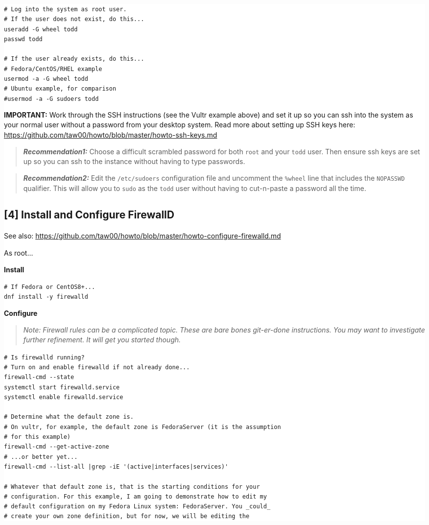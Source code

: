 ```
# Log into the system as root user.
# If the user does not exist, do this...
useradd -G wheel todd
passwd todd

# If the user already exists, do this...
# Fedora/CentOS/RHEL example
usermod -a -G wheel todd
# Ubuntu example, for comparison
#usermod -a -G sudoers todd
```

**IMPORTANT:** Work through the SSH instructions (see the Vultr example above) and set
it up so you can ssh into the system as your normal user without a password from your
desktop system. Read more about setting up SSH keys here:  
<https://github.com/taw00/howto/blob/master/howto-ssh-keys.md>


> ***Recommendation1:***
> Choose a difficult scrambled password for both `root` and your `todd` user.
> Then ensure ssh keys are set up so you can ssh to the instance without having
> to type passwords.

> ***Recommendation2:***
> Edit the `/etc/sudoers` configuration file and uncomment the `%wheel` line
> that includes the `NOPASSWD` qualifier. This will allow you to `sudo` as the
> `todd` user without having to cut-n-paste a password all the time.


## [4] Install and Configure FirewallD

See also: <https://github.com/taw00/howto/blob/master/howto-configure-firewalld.md>

As root...

**Install**

```
# If Fedora or CentOS8+...
dnf install -y firewalld
```




**Configure**

> _Note: Firewall rules can be a complicated topic. These are bare bones
> git-er-done instructions. You may want to investigate further refinement. It
> will get you started though._


```
# Is firewalld running?
# Turn on and enable firewalld if not already done...
firewall-cmd --state
systemctl start firewalld.service
systemctl enable firewalld.service

# Determine what the default zone is.
# On vultr, for example, the default zone is FedoraServer (it is the assumption
# for this example)
firewall-cmd --get-active-zone
# ...or better yet...
firewall-cmd --list-all |grep -iE '(active|interfaces|services)'

# Whatever that default zone is, that is the starting conditions for your
# configuration. For this example, I am going to demonstrate how to edit my
# default configuration on my Fedora Linux system: FedoraServer. You _could_
# create your own zone definition, but for now, we will be editing the
```